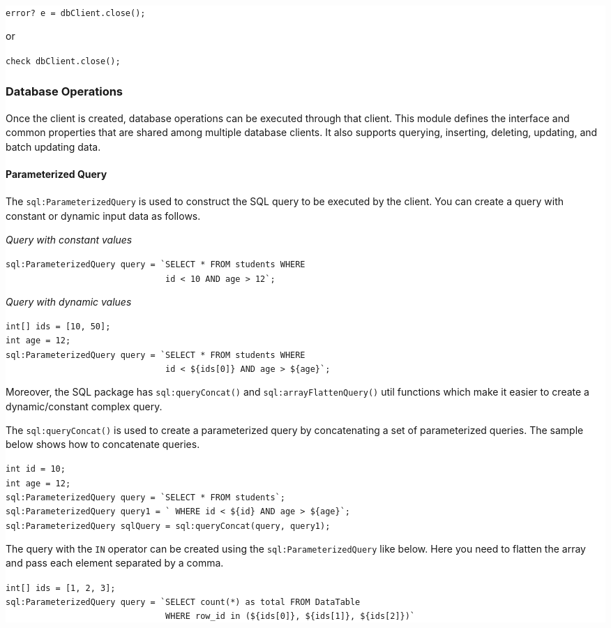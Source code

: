 ```ballerina
error? e = dbClient.close();
```
or
```ballerina
check dbClient.close();
```

### Database Operations

Once the client is created, database operations can be executed through that client. This module defines the interface 
and common properties that are shared among multiple database clients.  It also supports querying, inserting, deleting, 
updating, and batch updating data. 

#### Parameterized Query

The `sql:ParameterizedQuery` is used to construct the SQL query to be executed by the client.
You can create a query with constant or dynamic input data as follows.

*Query with constant values*

```ballerina
sql:ParameterizedQuery query = `SELECT * FROM students WHERE 
                                id < 10 AND age > 12`;
```

*Query with dynamic values*

```ballerina
int[] ids = [10, 50];
int age = 12;
sql:ParameterizedQuery query = `SELECT * FROM students WHERE 
                                id < ${ids[0]} AND age > ${age}`;
```

Moreover, the SQL package has `sql:queryConcat()` and `sql:arrayFlattenQuery()` util functions which make it easier
to create a dynamic/constant complex query.

The `sql:queryConcat()` is used to create a parameterized query by concatenating a set of parameterized queries.
The sample below shows how to concatenate queries.

```ballerina
int id = 10;
int age = 12;
sql:ParameterizedQuery query = `SELECT * FROM students`;
sql:ParameterizedQuery query1 = ` WHERE id < ${id} AND age > ${age}`;
sql:ParameterizedQuery sqlQuery = sql:queryConcat(query, query1);
```

The query with the `IN` operator can be created using the `sql:ParameterizedQuery` like below. Here you need to flatten the array and pass each element separated by a comma.

```ballerina
int[] ids = [1, 2, 3];
sql:ParameterizedQuery query = `SELECT count(*) as total FROM DataTable 
                                WHERE row_id in (${ids[0]}, ${ids[1]}, ${ids[2]})`
```
